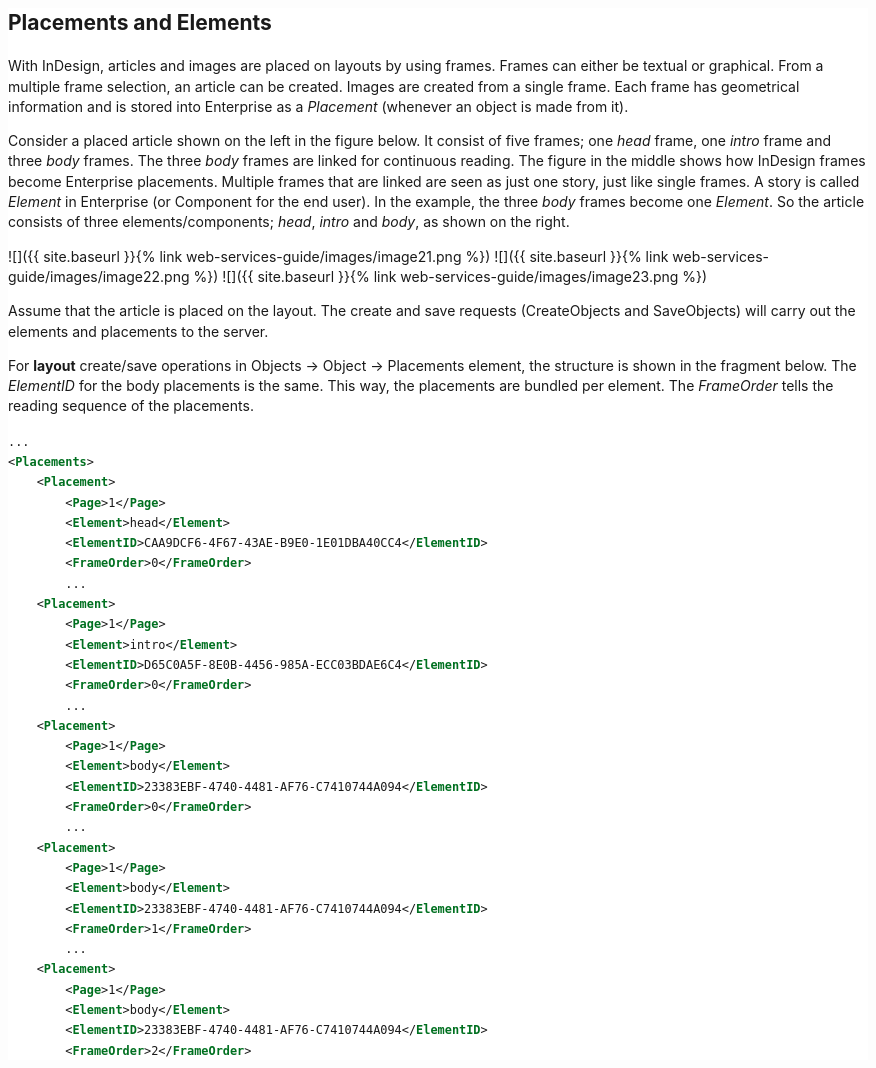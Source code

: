 ## Placements and Elements

With InDesign, articles and images are placed on layouts by using frames. Frames can either be textual or graphical. 
From a multiple frame selection, an article can be created. Images are created from a single frame. Each frame has 
geometrical information and is stored into Enterprise as a *Placement* (whenever an object is made from it).

Consider a placed article shown on the left in the figure below. It consist of five frames; one *head* frame, one *intro* 
frame and three *body* frames. The three *body* frames are linked for continuous reading. The figure in the middle shows 
how InDesign frames become Enterprise placements. Multiple frames that are linked are seen as just one story, just like 
single frames. A story is called *Element* in Enterprise (or Component for the end user). In the example, the three *body* 
frames become one *Element*. So the article consists of three elements/components; *head*, *intro* and *body*, as shown 
on the right.

![]({{ site.baseurl }}{% link web-services-guide/images/image21.png %}) ![]({{ site.baseurl }}{% link web-services-guide/images/image22.png %}) ![]({{ site.baseurl }}{% link web-services-guide/images/image23.png %})

Assume that the article is placed on the layout. The create and save requests (CreateObjects and SaveObjects) will 
carry out the elements and placements to the server.

For **layout** create/save operations in Objects -&gt; Object -&gt; Placements element, the structure is shown in the 
fragment below. The *ElementID* for the body placements is the same. This way, the placements are bundled per element. 
The *FrameOrder* tells the reading sequence of the placements.

```xml
...
<Placements>
	<Placement>
		<Page>1</Page>
		<Element>head</Element>
		<ElementID>CAA9DCF6-4F67-43AE-B9E0-1E01DBA40CC4</ElementID>
		<FrameOrder>0</FrameOrder>
		...
	<Placement>
		<Page>1</Page>
		<Element>intro</Element>
		<ElementID>D65C0A5F-8E0B-4456-985A-ECC03BDAE6C4</ElementID>
		<FrameOrder>0</FrameOrder>
		...
	<Placement>
		<Page>1</Page>
		<Element>body</Element>
		<ElementID>23383EBF-4740-4481-AF76-C7410744A094</ElementID>
		<FrameOrder>0</FrameOrder>
		...
	<Placement>
		<Page>1</Page>
		<Element>body</Element>
		<ElementID>23383EBF-4740-4481-AF76-C7410744A094</ElementID>
		<FrameOrder>1</FrameOrder>
		...
	<Placement>
		<Page>1</Page>
		<Element>body</Element>
		<ElementID>23383EBF-4740-4481-AF76-C7410744A094</ElementID>
		<FrameOrder>2</FrameOrder>
```